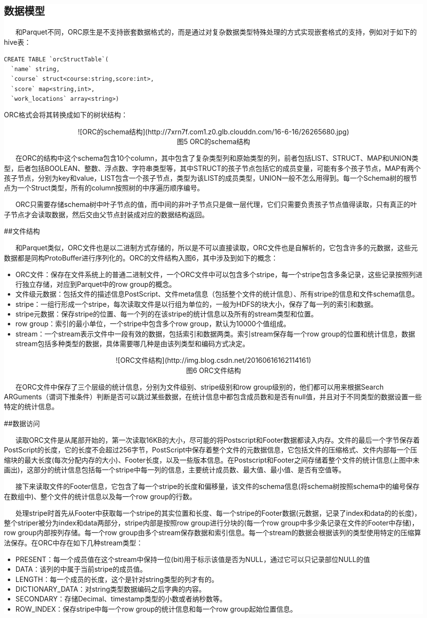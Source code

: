 ## 数据模型

&nbsp; &nbsp;&nbsp; &nbsp;和Parquet不同，ORC原生是不支持嵌套数据格式的，而是通过对复杂数据类型特殊处理的方式实现嵌套格式的支持，例如对于如下的hive表：

	CREATE TABLE `orcStructTable`(
	  `name` string,
	  `course` struct<course:string,score:int>,
	  `score` map<string,int>,
	  `work_locations` array<string>)

ORC格式会将其转换成如下的树状结构：

<center>![ORC的schema结构](http://7xrn7f.com1.z0.glb.clouddn.com/16-6-16/26265680.jpg)</center>
<center>图5 ORC的schema结构</center>

&nbsp; &nbsp;&nbsp; &nbsp;在ORC的结构中这个schema包含10个column，其中包含了复杂类型列和原始类型的列，前者包括LIST、STRUCT、MAP和UNION类型，后者包括BOOLEAN、整数、浮点数、字符串类型等，其中STRUCT的孩子节点包括它的成员变量，可能有多个孩子节点，MAP有两个孩子节点，分别为key和value，LIST包含一个孩子节点，类型为该LIST的成员类型，UNION一般不怎么用得到。每一个Schema树的根节点为一个Struct类型，所有的column按照树的中序遍历顺序编号。

&nbsp; &nbsp;&nbsp; &nbsp;ORC只需要存储schema树中叶子节点的值，而中间的非叶子节点只是做一层代理，它们只需要负责孩子节点值得读取，只有真正的叶子节点才会读取数据，然后交由父节点封装成对应的数据结构返回。

##文件结构

&nbsp; &nbsp;&nbsp; &nbsp;和Parquet类似，ORC文件也是以二进制方式存储的，所以是不可以直接读取，ORC文件也是自解析的，它包含许多的元数据，这些元数据都是同构ProtoBuffer进行序列化的。ORC的文件结构入图6，其中涉及到如下的概念：

* ORC文件：保存在文件系统上的普通二进制文件，一个ORC文件中可以包含多个stripe，每一个stripe包含多条记录，这些记录按照列进行独立存储，对应到Parquet中的row group的概念。
* 文件级元数据：包括文件的描述信息PostScript、文件meta信息（包括整个文件的统计信息）、所有stripe的信息和文件schema信息。
* stripe：一组行形成一个stripe，每次读取文件是以行组为单位的，一般为HDFS的块大小，保存了每一列的索引和数据。
* stripe元数据：保存stripe的位置、每一个列的在该stripe的统计信息以及所有的stream类型和位置。
* row group：索引的最小单位，一个stripe中包含多个row group，默认为10000个值组成。
* stream：一个stream表示文件中一段有效的数据，包括索引和数据两类。索引stream保存每一个row group的位置和统计信息，数据stream包括多种类型的数据，具体需要哪几种是由该列类型和编码方式决定。

<center>![ORC文件结构](http://img.blog.csdn.net/20160616162114161)</center>
<center>图6 ORC文件结构</center>

&nbsp; &nbsp;&nbsp; &nbsp;在ORC文件中保存了三个层级的统计信息，分别为文件级别、stripe级别和row group级别的，他们都可以用来根据Search ARGuments（谓词下推条件）判断是否可以跳过某些数据，在统计信息中都包含成员数和是否有null值，并且对于不同类型的数据设置一些特定的统计信息。

##数据访问

&nbsp; &nbsp;&nbsp; &nbsp;读取ORC文件是从尾部开始的，第一次读取16KB的大小，尽可能的将Postscript和Footer数据都读入内存。文件的最后一个字节保存着PostScript的长度，它的长度不会超过256字节，PostScript中保存着整个文件的元数据信息，它包括文件的压缩格式、文件内部每一个压缩块的最大长度(每次分配内存的大小)、Footer长度，以及一些版本信息。在Postscript和Footer之间存储着整个文件的统计信息(上图中未画出)，这部分的统计信息包括每一个stripe中每一列的信息，主要统计成员数、最大值、最小值、是否有空值等。

&nbsp; &nbsp;&nbsp; &nbsp;接下来读取文件的Footer信息，它包含了每一个stripe的长度和偏移量，该文件的schema信息(将schema树按照schema中的编号保存在数组中)、整个文件的统计信息以及每一个row group的行数。

&nbsp; &nbsp;&nbsp; &nbsp;处理stripe时首先从Footer中获取每一个stripe的其实位置和长度、每一个stripe的Footer数据(元数据，记录了index和data的的长度)，整个striper被分为index和data两部分，stripe内部是按照row group进行分块的(每一个row group中多少条记录在文件的Footer中存储)，row group内部按列存储。每一个row group由多个stream保存数据和索引信息。每一个stream的数据会根据该列的类型使用特定的压缩算法保存。在ORC中存在如下几种stream类型：

* PRESENT：每一个成员值在这个stream中保持一位(bit)用于标示该值是否为NULL，通过它可以只记录部位NULL的值
* DATA：该列的中属于当前stripe的成员值。
* LENGTH：每一个成员的长度，这个是针对string类型的列才有的。
* DICTIONARY_DATA：对string类型数据编码之后字典的内容。
* SECONDARY：存储Decimal、timestamp类型的小数或者纳秒数等。
* ROW_INDEX：保存stripe中每一个row group的统计信息和每一个row group起始位置信息。
